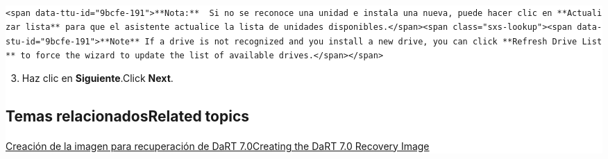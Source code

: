     <span data-ttu-id="9bcfe-191">**Nota:**  Si no se reconoce una unidad e instala una nueva, puede hacer clic en **Actualizar lista** para que el asistente actualice la lista de unidades disponibles.</span><span class="sxs-lookup"><span data-stu-id="9bcfe-191">**Note** If a drive is not recognized and you install a new drive, you can click **Refresh Drive List** to force the wizard to update the list of available drives.</span></span>

     

3.  <span data-ttu-id="9bcfe-192">Haz clic en **Siguiente**.</span><span class="sxs-lookup"><span data-stu-id="9bcfe-192">Click **Next**.</span></span>

## <span data-ttu-id="9bcfe-193">Temas relacionados</span><span class="sxs-lookup"><span data-stu-id="9bcfe-193">Related topics</span></span>


[<span data-ttu-id="9bcfe-194">Creación de la imagen para recuperación de DaRT 7.0</span><span class="sxs-lookup"><span data-stu-id="9bcfe-194">Creating the DaRT 7.0 Recovery Image</span></span>](creating-the-dart-70-recovery-image-dart-7.md)

 

 





